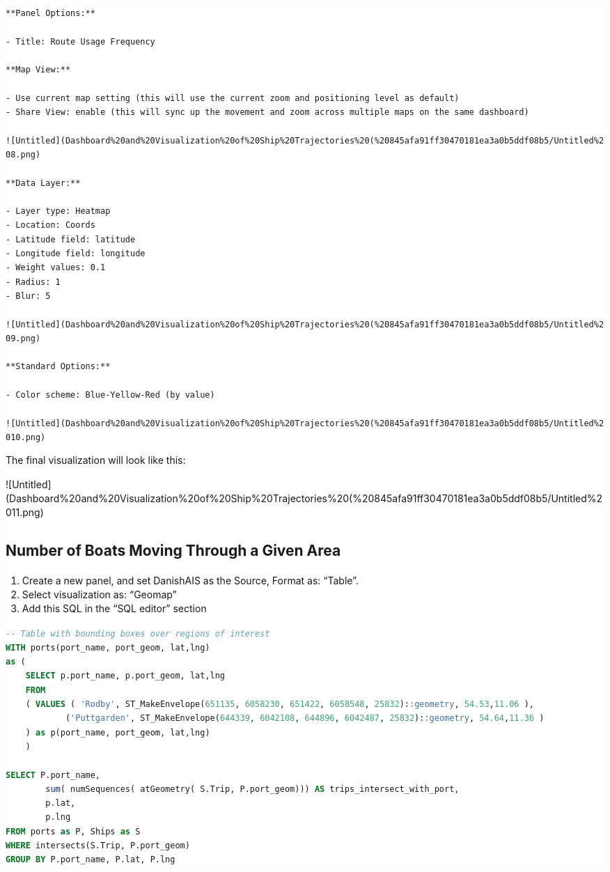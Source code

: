     **Panel Options:**
    
    - Title: Route Usage Frequency
    
    **Map View:**
    
    - Use current map setting (this will use the current zoom and positioning level as default)
    - Share View: enable (this will sync up the movement and zoom across multiple maps on the same dashboard)
    
    ![Untitled](Dashboard%20and%20Visualization%20of%20Ship%20Trajectories%20(%20845afa91ff30470181ea3a0b5ddf08b5/Untitled%208.png)
    
    **Data Layer:**
    
    - Layer type: Heatmap
    - Location: Coords
    - Latitude field: latitude
    - Longitude field: longitude
    - Weight values: 0.1
    - Radius: 1
    - Blur: 5
    
    ![Untitled](Dashboard%20and%20Visualization%20of%20Ship%20Trajectories%20(%20845afa91ff30470181ea3a0b5ddf08b5/Untitled%209.png)
    
    **Standard Options:**
    
    - Color scheme: Blue-Yellow-Red (by value)
    
    ![Untitled](Dashboard%20and%20Visualization%20of%20Ship%20Trajectories%20(%20845afa91ff30470181ea3a0b5ddf08b5/Untitled%2010.png)
    

The final visualization will look like this:

![Untitled](Dashboard%20and%20Visualization%20of%20Ship%20Trajectories%20(%20845afa91ff30470181ea3a0b5ddf08b5/Untitled%2011.png)

## Number of Boats Moving Through a Given Area

1. Create a new panel, and set DanishAIS as the Source, Format as: “Table”.
2. Select visualization as: “Geomap”
3. Add this SQL in the “SQL editor” section

```sql
-- Table with bounding boxes over regions of interest
WITH ports(port_name, port_geom, lat,lng)
as (
    SELECT p.port_name, p.port_geom, lat,lng
    FROM
    ( VALUES ( 'Rodby', ST_MakeEnvelope(651135, 6058230, 651422, 6058548, 25832)::geometry, 54.53,11.06 ),
            ('Puttgarden', ST_MakeEnvelope(644339, 6042108, 644896, 6042487, 25832)::geometry, 54.64,11.36 )
    ) as p(port_name, port_geom, lat,lng)
    )

SELECT P.port_name, 
        sum( numSequences( atGeometry( S.Trip, P.port_geom))) AS trips_intersect_with_port,
        p.lat, 
        p.lng
FROM ports as P, Ships as S
WHERE intersects(S.Trip, P.port_geom)
GROUP BY P.port_name, P.lat, P.lng
```
